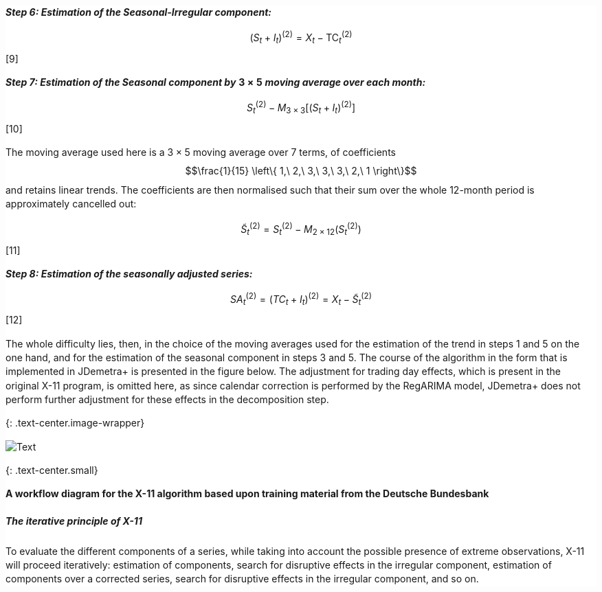 ***Step 6: Estimation of the Seasonal-Irregular component:***

 
  $$
  \left( S_{t} + I_{t} \right)^{(2)} = X_{t} - \text{TC}_{t}^{(2)}
  $$   \[9\]
  

***Step 7: Estimation of the Seasonal component by*** $\mathbf{3 \times 5}$
    ***moving average over each month:***

  $$S_{t}^{(2)} - M_{3 \times 3}\left\lbrack \left( S_{t} + I_{t} \right)^{(2)} \right\rbrack$$   \[10\]


The moving average used here is a $3 \times 5$ moving average over $7$
terms, of coefficients
$$\frac{1}{15} \left\{ 1,\ 2,\ 3,\ 3,\ 3,\ 2,\ 1 \right\}$$ and retains
linear trends. The coefficients are then normalised such that their sum
over the whole $12$-month period is approximately cancelled out:

  
  $${ \widetilde{S}}_{t}^{(2)} = S_{t}^{(2)} - M_{2 \times 12}\left( S_{t}^{(2)} \right)$$   \[11\]
 

***Step 8: Estimation of the seasonally adjusted series:***


  $$SA_{t}^{\left( 2 \right)} = \left(TC_{t} + I_{t} \right)^{(2)} = X_{t} - {\widetilde{S}}_{t}^{(2)}$$   \[12\]
 

The whole difficulty lies, then, in the choice of the moving averages
used for the estimation of the trend in steps $1$ and $5$ on the one
hand, and for the estimation of the seasonal component in steps $3$ and
$5$. The course of the algorithm in the form that is implemented in
JDemetra+ is presented in the figure below. The adjustment for trading day
effects, which is present in the original X-11 program, is omitted here,
as since calendar correction is performed by the RegARIMA model,
JDemetra+ does not perform further adjustment for these effects in the
decomposition step.

{: .text-center.image-wrapper}

![Text](/assets/img/annex/UG_A_image14.png)

{: .text-center.small}

**A workflow diagram for the X-11 algorithm based upon training material from the Deutsche Bundesbank**

##### **The iterative principle of X-11**

To evaluate the different components of a series, while taking into
account the possible presence of extreme observations, X-11 will proceed
iteratively: estimation of components, search for disruptive effects in
the irregular component, estimation of components over a corrected
series, search for disruptive effects in the irregular component, and so
on.


[^61]: This is a general estimation procedure used by the U.S. Census